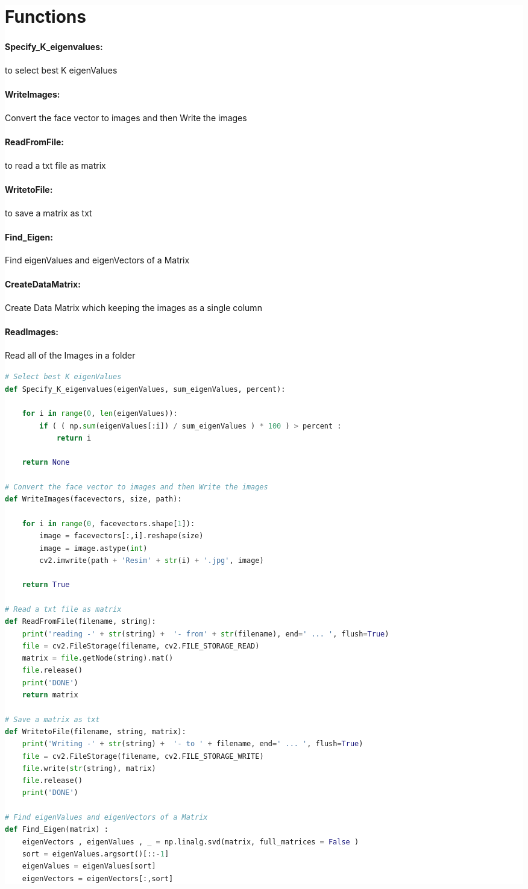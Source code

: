 # Functions
#### Specify_K_eigenvalues:  
 to select best K eigenValues
#### WriteImages:            
 Convert the face vector to images and then Write the images
#### ReadFromFile:           
 to read a txt file as matrix
#### WritetoFile:            
 to save a matrix as txt
#### Find_Eigen:             
 Find eigenValues and eigenVectors of a Matrix
#### CreateDataMatrix:       
 Create Data Matrix which keeping the images as a single column
#### ReadImages:             
 Read all of the Images in a folder


```python
# Select best K eigenValues
def Specify_K_eigenvalues(eigenValues, sum_eigenValues, percent):

    for i in range(0, len(eigenValues)):
        if ( ( np.sum(eigenValues[:i]) / sum_eigenValues ) * 100 ) > percent :
            return i

    return None

# Convert the face vector to images and then Write the images
def WriteImages(facevectors, size, path):

    for i in range(0, facevectors.shape[1]):
        image = facevectors[:,i].reshape(size)
        image = image.astype(int)
        cv2.imwrite(path + 'Resim' + str(i) + '.jpg', image)

    return True

# Read a txt file as matrix
def ReadFromFile(filename, string):
    print('reading -' + str(string) +  '- from' + str(filename), end=' ... ', flush=True)
    file = cv2.FileStorage(filename, cv2.FILE_STORAGE_READ)
    matrix = file.getNode(string).mat()
    file.release()
    print('DONE')
    return matrix

# Save a matrix as txt
def WritetoFile(filename, string, matrix):
    print('Writing -' + str(string) +  '- to ' + filename, end=' ... ', flush=True)
    file = cv2.FileStorage(filename, cv2.FILE_STORAGE_WRITE)
    file.write(str(string), matrix)
    file.release()
    print('DONE')

# Find eigenValues and eigenVectors of a Matrix
def Find_Eigen(matrix) :
    eigenVectors , eigenValues , _ = np.linalg.svd(matrix, full_matrices = False )
    sort = eigenValues.argsort()[::-1]
    eigenValues = eigenValues[sort]
    eigenVectors = eigenVectors[:,sort]
```